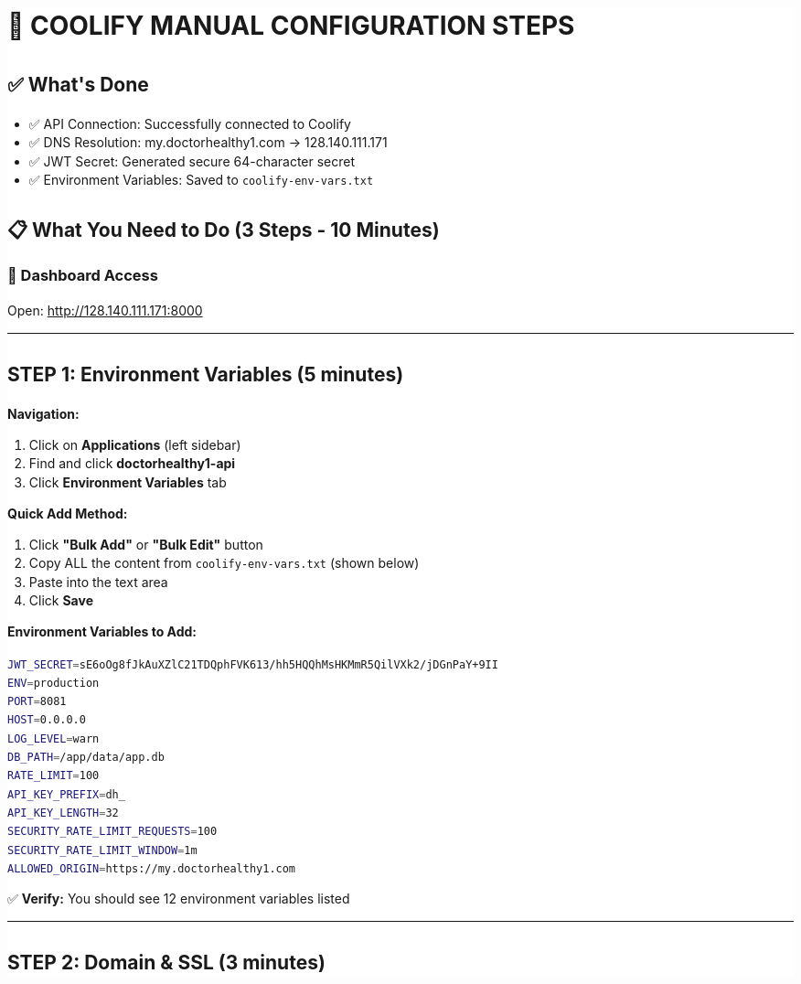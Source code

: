 # 🎯 COOLIFY MANUAL CONFIGURATION STEPS

## ✅ What's Done
- ✅ API Connection: Successfully connected to Coolify
- ✅ DNS Resolution: my.doctorhealthy1.com → 128.140.111.171
- ✅ JWT Secret: Generated secure 64-character secret
- ✅ Environment Variables: Saved to `coolify-env-vars.txt`

## 📋 What You Need to Do (3 Steps - 10 Minutes)

### 🔗 Dashboard Access
Open: http://128.140.111.171:8000

---

## STEP 1: Environment Variables (5 minutes)

**Navigation:**
1. Click on **Applications** (left sidebar)
2. Find and click **doctorhealthy1-api**
3. Click **Environment Variables** tab

**Quick Add Method:**
1. Click **"Bulk Add"** or **"Bulk Edit"** button
2. Copy ALL the content from `coolify-env-vars.txt` (shown below)
3. Paste into the text area
4. Click **Save**

**Environment Variables to Add:**
```bash
JWT_SECRET=sE6oOg8fJkAuXZlC21TDQphFVK613/hh5HQQhMsHKMmR5QilVXk2/jDGnPaY+9II
ENV=production
PORT=8081
HOST=0.0.0.0
LOG_LEVEL=warn
DB_PATH=/app/data/app.db
RATE_LIMIT=100
API_KEY_PREFIX=dh_
API_KEY_LENGTH=32
SECURITY_RATE_LIMIT_REQUESTS=100
SECURITY_RATE_LIMIT_WINDOW=1m
ALLOWED_ORIGIN=https://my.doctorhealthy1.com
```

✅ **Verify:** You should see 12 environment variables listed

---

## STEP 2: Domain & SSL (3 minutes)

